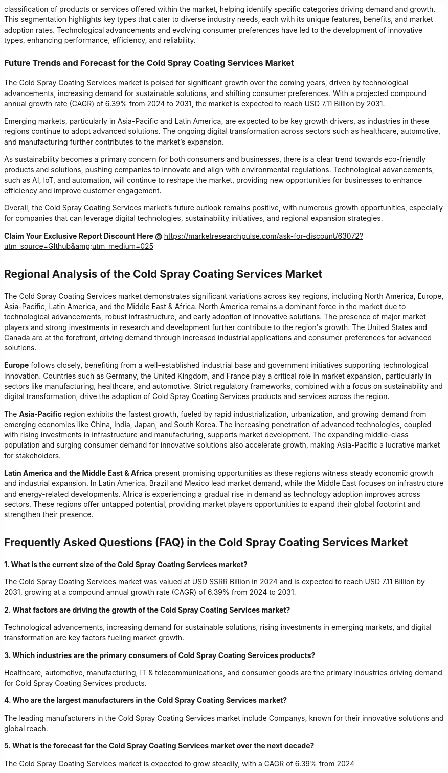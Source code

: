 classification of products or services offered within the market, helping identify specific categories driving demand and growth. This segmentation highlights key types that cater to diverse industry needs, each with its unique features, benefits, and market adoption rates. Technological advancements and evolving consumer preferences have led to the development of innovative types, enhancing performance, efficiency, and reliability.</p><h3>Future Trends and Forecast for the Cold Spray Coating Services Market</h3><p>The Cold Spray Coating Services market is poised for significant growth over the coming years, driven by technological advancements, increasing demand for sustainable solutions, and shifting consumer preferences. With a projected compound annual growth rate (CAGR) of 6.39% from 2024 to 2031, the market is expected to reach USD 7.11 Billion by 2031.</p><p>Emerging markets, particularly in Asia-Pacific and Latin America, are expected to be key growth drivers, as industries in these regions continue to adopt advanced solutions. The ongoing digital transformation across sectors such as healthcare, automotive, and manufacturing further contributes to the market&rsquo;s expansion.</p><p>As sustainability becomes a primary concern for both consumers and businesses, there is a clear trend towards eco-friendly products and solutions, pushing companies to innovate and align with environmental regulations. Technological advancements, such as AI, IoT, and automation, will continue to reshape the market, providing new opportunities for businesses to enhance efficiency and improve customer engagement.</p><p>Overall, the Cold Spray Coating Services market&rsquo;s future outlook remains positive, with numerous growth opportunities, especially for companies that can leverage digital technologies, sustainability initiatives, and regional expansion strategies.</p><p><strong>Claim Your Exclusive Report Discount Here @ </strong><a href="https://marketresearchpulse.com/ask-for-discount/63072?utm_source=GIthub&amp;utm_medium=025">https://marketresearchpulse.com/ask-for-discount/63072?utm_source=GIthub&amp;utm_medium=025</a></p><h2><strong>Regional Analysis of the Cold Spray Coating Services Market</strong></h2><p>The Cold Spray Coating Services market demonstrates significant variations across key regions, including North America, Europe, Asia-Pacific, Latin America, and the Middle East &amp; Africa. North America remains a dominant force in the market due to technological advancements, robust infrastructure, and early adoption of innovative solutions. The presence of major market players and strong investments in research and development further contribute to the region's growth. The United States and Canada are at the forefront, driving demand through increased industrial applications and consumer preferences for advanced solutions.</p><p><strong>Europe</strong> follows closely, benefiting from a well-established industrial base and government initiatives supporting technological innovation. Countries such as Germany, the United Kingdom, and France play a critical role in market expansion, particularly in sectors like manufacturing, healthcare, and automotive. Strict regulatory frameworks, combined with a focus on sustainability and digital transformation, drive the adoption of Cold Spray Coating Services products and services across the region.</p><p>The <strong>Asia-Pacific</strong> region exhibits the fastest growth, fueled by rapid industrialization, urbanization, and growing demand from emerging economies like China, India, Japan, and South Korea. The increasing penetration of advanced technologies, coupled with rising investments in infrastructure and manufacturing, supports market development. The expanding middle-class population and surging consumer demand for innovative solutions also accelerate growth, making Asia-Pacific a lucrative market for stakeholders.</p><p><strong>Latin America and the Middle East &amp; Africa</strong> present promising opportunities as these regions witness steady economic growth and industrial expansion. In Latin America, Brazil and Mexico lead market demand, while the Middle East focuses on infrastructure and energy-related developments. Africa is experiencing a gradual rise in demand as technology adoption improves across sectors. These regions offer untapped potential, providing market players opportunities to expand their global footprint and strengthen their presence.</p><h2><strong>Frequently Asked Questions (FAQ) in the Cold Spray Coating Services Market</strong></h2><p><strong>1. What is the current size of the Cold Spray Coating Services market?</strong></p><p>The Cold Spray Coating Services market was valued at USD SSRR Billion in 2024 and is expected to reach USD 7.11 Billion by 2031, growing at a compound annual growth rate (CAGR) of 6.39% from 2024 to 2031.</p><p><strong>2. What factors are driving the growth of the Cold Spray Coating Services market?</strong></p><p>Technological advancements, increasing demand for sustainable solutions, rising investments in emerging markets, and digital transformation are key factors fueling market growth.</p><p><strong>3. Which industries are the primary consumers of Cold Spray Coating Services products?</strong></p><p>Healthcare, automotive, manufacturing, IT &amp; telecommunications, and consumer goods are the primary industries driving demand for Cold Spray Coating Services products.</p><p><strong>4. Who are the largest manufacturers in the Cold Spray Coating Services market?</strong></p><p>The leading manufacturers in the Cold Spray Coating Services market include Companys, known for their innovative solutions and global reach.</p><p><strong>5. What is the forecast for the Cold Spray Coating Services market over the next decade?</strong></p><p>The Cold Spray Coating Services market is expected to grow steadily, with a CAGR of 6.39% from 2024